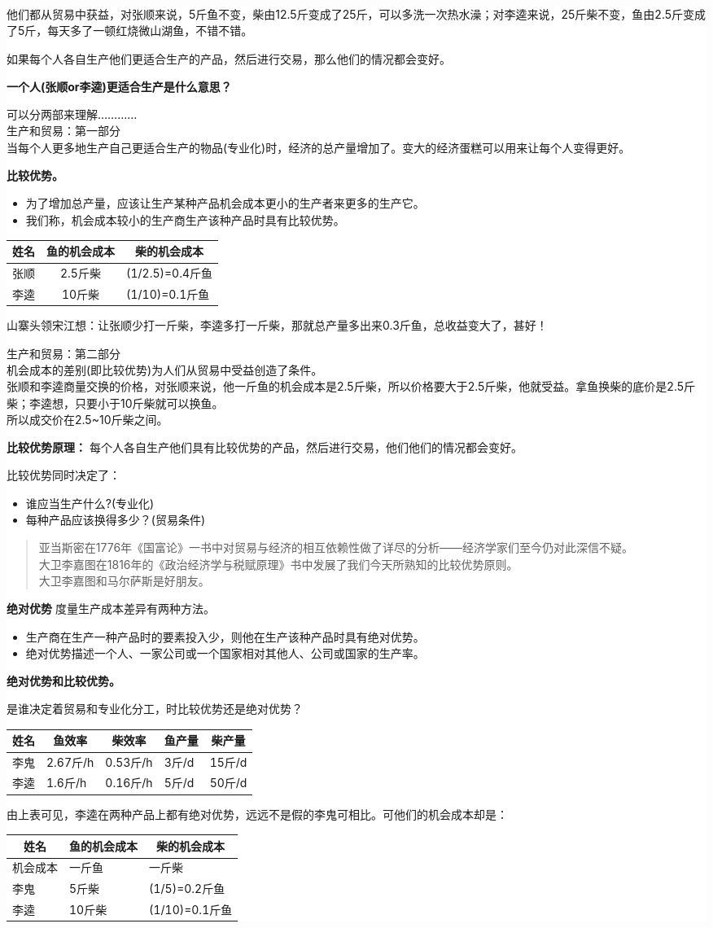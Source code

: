 他们都从贸易中获益，对张顺来说，5斤鱼不变，柴由12.5斤变成了25斤，可以多洗一次热水澡；对李逵来说，25斤柴不变，鱼由2.5斤变成了5斤，每天多了一顿红烧微山湖鱼，不错不错。  

如果每个人各自生产他们更适合生产的产品，然后进行交易，那么他们的情况都会变好。  

**一个人(张顺or李逵)更适合生产是什么意思？**

可以分两部来理解…………  
生产和贸易：第一部分  
当每个人更多地生产自己更适合生产的物品(专业化)时，经济的总产量增加了。变大的经济蛋糕可以用来让每个人变得更好。 

**比较优势。**  

- 为了增加总产量，应该让生产某种产品机会成本更小的生产者来更多的生产它。  
- 我们称，机会成本较小的生产商生产该种产品时具有比较优势。  

姓名|鱼的机会成本|柴的机会成本
---|:---:|---
张顺|2.5斤柴|(1/2.5)=0.4斤鱼
李逵|10斤柴|(1/10)=0.1斤鱼

山寨头领宋江想：让张顺少打一斤柴，李逵多打一斤柴，那就总产量多出来0.3斤鱼，总收益变大了，甚好！  

生产和贸易：第二部分  
机会成本的差别(即比较优势)为人们从贸易中受益创造了条件。  
张顺和李逵商量交换的价格，对张顺来说，他一斤鱼的机会成本是2.5斤柴，所以价格要大于2.5斤柴，他就受益。拿鱼换柴的底价是2.5斤柴；李逵想，只要小于10斤柴就可以换鱼。  
所以成交价在2.5~10斤柴之间。  

**比较优势原理：** 每个人各自生产他们具有比较优势的产品，然后进行交易，他们他们的情况都会变好。  

比较优势同时决定了：

- 谁应当生产什么?(专业化)  
- 每种产品应该换得多少？(贸易条件)  

>亚当斯密在1776年《国富论》一书中对贸易与经济的相互依赖性做了详尽的分析——经济学家们至今仍对此深信不疑。  
>大卫李嘉图在1816年的《政治经济学与税赋原理》书中发展了我们今天所熟知的比较优势原则。  
>大卫李嘉图和马尔萨斯是好朋友。  

**绝对优势** 度量生产成本差异有两种方法。 

- 生产商在生产一种产品时的要素投入少，则他在生产该种产品时具有绝对优势。
- 绝对优势描述一个人、一家公司或一个国家相对其他人、公司或国家的生产率。  

**绝对优势和比较优势。**  

是谁决定着贸易和专业化分工，时比较优势还是绝对优势？  

姓名|鱼效率|柴效率|鱼产量|柴产量
---|---|---|---|---
李鬼|2.67斤/h|0.53斤/h|3斤/d|15斤/d
李逵|1.6斤/h|0.16斤/h|5斤/d|50斤/d

由上表可见，李逵在两种产品上都有绝对优势，远远不是假的李鬼可相比。可他们的机会成本却是：  

姓名|鱼的机会成本|柴的机会成本
---|---|---
机会成本|一斤鱼|一斤柴
李鬼|5斤柴|(1/5)=0.2斤鱼
李逵|10斤柴|(1/10)=0.1斤鱼
